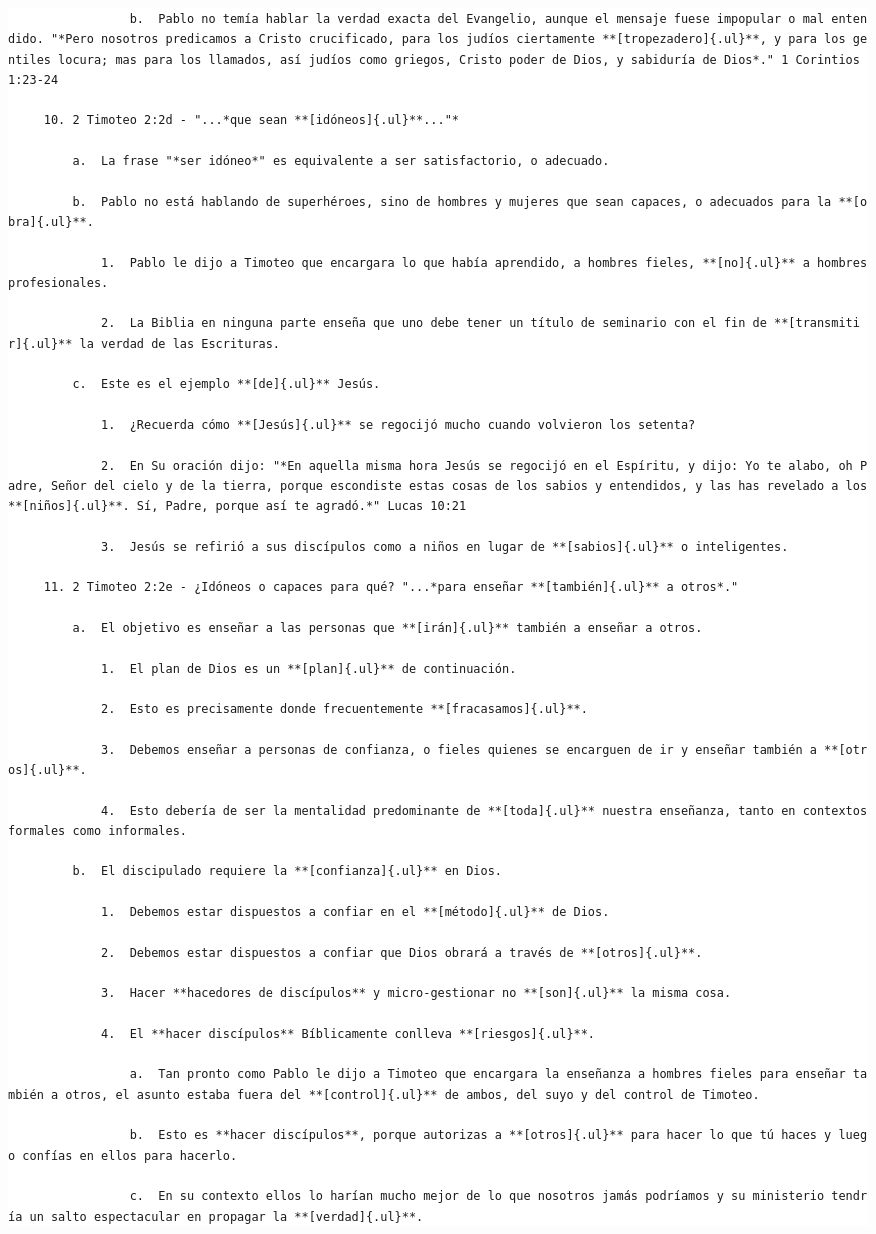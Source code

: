                     b.  Pablo no temía hablar la verdad exacta del Evangelio, aunque el mensaje fuese impopular o mal entendido. "*Pero nosotros predicamos a Cristo crucificado, para los judíos ciertamente **[tropezadero]{.ul}**, y para los gentiles locura; mas para los llamados, así judíos como griegos, Cristo poder de Dios, y sabiduría de Dios*." 1 Corintios 1:23-24
    
         10. 2 Timoteo 2:2d - "...*que sean **[idóneos]{.ul}**..."*
    
             a.  La frase "*ser idóneo*" es equivalente a ser satisfactorio, o adecuado.
    
             b.  Pablo no está hablando de superhéroes, sino de hombres y mujeres que sean capaces, o adecuados para la **[obra]{.ul}**.
    
                 1.  Pablo le dijo a Timoteo que encargara lo que había aprendido, a hombres fieles, **[no]{.ul}** a hombres profesionales.
    
                 2.  La Biblia en ninguna parte enseña que uno debe tener un título de seminario con el fin de **[transmitir]{.ul}** la verdad de las Escrituras.
    
             c.  Este es el ejemplo **[de]{.ul}** Jesús.
    
                 1.  ¿Recuerda cómo **[Jesús]{.ul}** se regocijó mucho cuando volvieron los setenta?
    
                 2.  En Su oración dijo: "*En aquella misma hora Jesús se regocijó en el Espíritu, y dijo: Yo te alabo, oh Padre, Señor del cielo y de la tierra, porque escondiste estas cosas de los sabios y entendidos, y las has revelado a los **[niños]{.ul}**. Sí, Padre, porque así te agradó.*" Lucas 10:21
    
                 3.  Jesús se refirió a sus discípulos como a niños en lugar de **[sabios]{.ul}** o inteligentes.
    
         11. 2 Timoteo 2:2e - ¿Idóneos o capaces para qué? "...*para enseñar **[también]{.ul}** a otros*."
    
             a.  El objetivo es enseñar a las personas que **[irán]{.ul}** también a enseñar a otros.
    
                 1.  El plan de Dios es un **[plan]{.ul}** de continuación.
    
                 2.  Esto es precisamente donde frecuentemente **[fracasamos]{.ul}**.
    
                 3.  Debemos enseñar a personas de confianza, o fieles quienes se encarguen de ir y enseñar también a **[otros]{.ul}**.
    
                 4.  Esto debería de ser la mentalidad predominante de **[toda]{.ul}** nuestra enseñanza, tanto en contextos formales como informales.
    
             b.  El discipulado requiere la **[confianza]{.ul}** en Dios.
    
                 1.  Debemos estar dispuestos a confiar en el **[método]{.ul}** de Dios.
    
                 2.  Debemos estar dispuestos a confiar que Dios obrará a través de **[otros]{.ul}**.
    
                 3.  Hacer **hacedores de discípulos** y micro-gestionar no **[son]{.ul}** la misma cosa.
    
                 4.  El **hacer discípulos** Bíblicamente conlleva **[riesgos]{.ul}**.
    
                     a.  Tan pronto como Pablo le dijo a Timoteo que encargara la enseñanza a hombres fieles para enseñar también a otros, el asunto estaba fuera del **[control]{.ul}** de ambos, del suyo y del control de Timoteo.
    
                     b.  Esto es **hacer discípulos**, porque autorizas a **[otros]{.ul}** para hacer lo que tú haces y luego confías en ellos para hacerlo.
    
                     c.  En su contexto ellos lo harían mucho mejor de lo que nosotros jamás podríamos y su ministerio tendría un salto espectacular en propagar la **[verdad]{.ul}**.
    